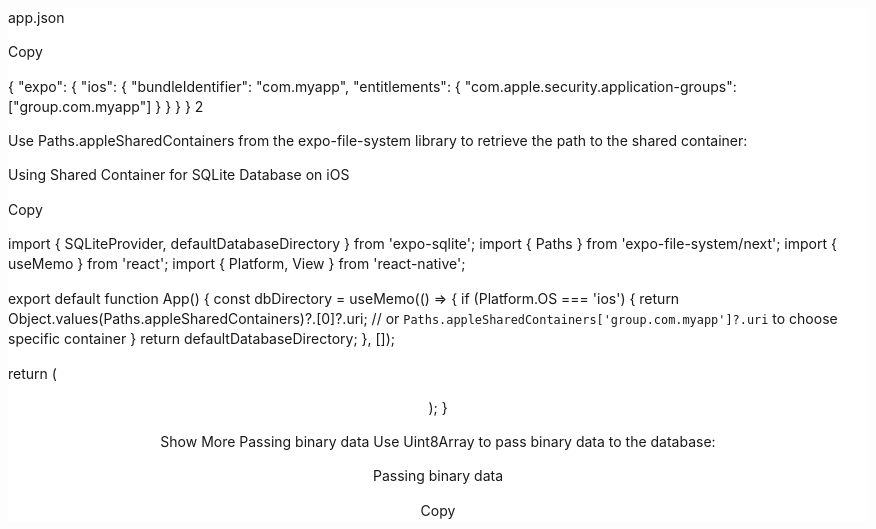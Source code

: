 app.json

Copy


{
  "expo": {
    "ios": {
      "bundleIdentifier": "com.myapp",
      "entitlements": {
        "com.apple.security.application-groups": ["group.com.myapp"]
      }
    }
  }
}
2

Use Paths.appleSharedContainers from the expo-file-system library to retrieve the path to the shared container:

Using Shared Container for SQLite Database on iOS

Copy


import { SQLiteProvider, defaultDatabaseDirectory } from 'expo-sqlite';
import { Paths } from 'expo-file-system/next';
import { useMemo } from 'react';
import { Platform, View } from 'react-native';

export default function App() {
  const dbDirectory = useMemo(() => {
    if (Platform.OS === 'ios') {
      return Object.values(Paths.appleSharedContainers)?.[0]?.uri;
      // or `Paths.appleSharedContainers['group.com.myapp']?.uri` to choose specific container
    }
    return defaultDatabaseDirectory;
  }, []);

  return (
    <View style={styles.container}>
      <SQLiteProvider databaseName="test.db" directory={dbDirectory}>
        <Header />
        <Content />
      </SQLiteProvider>
    </View>
  );
}

Show More
Passing binary data
Use Uint8Array to pass binary data to the database:

Passing binary data

Copy
